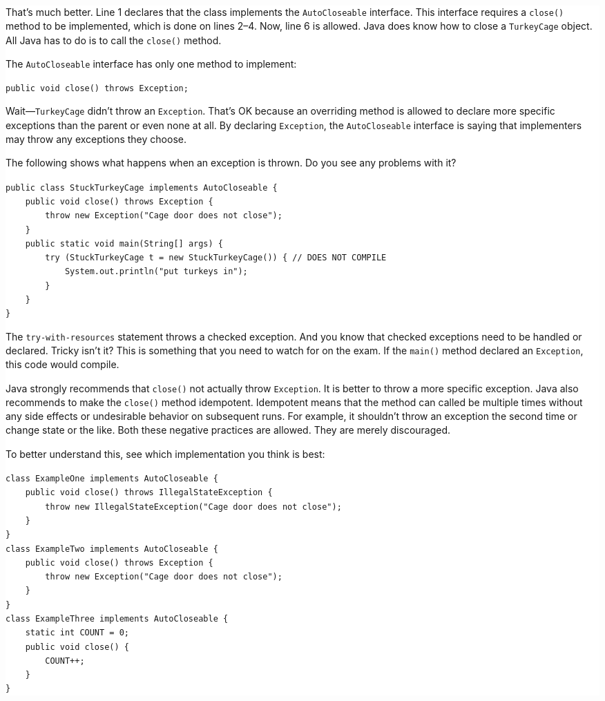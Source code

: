 That’s much better. Line 1 declares that the class implements the `AutoCloseable` interface. This interface requires a `close()` method to be implemented, which is done on lines 2–4. Now, line 6 is allowed. Java does know how to close a `TurkeyCage` object. All Java has to do is to call the `close()` method.

The `AutoCloseable` interface has only one method to implement:

`public void close() throws Exception;`

Wait—`TurkeyCage` didn’t throw an `Exception`. That’s OK because an overriding method is allowed to declare more specific exceptions than the parent or even none at all. By declaring `Exception`, the `AutoCloseable` interface is saying that implementers may throw any exceptions they choose.

The following shows what happens when an exception is thrown. Do you see any problems with it?

````
public class StuckTurkeyCage implements AutoCloseable {
    public void close() throws Exception {
        throw new Exception("Cage door does not close");
    }
    public static void main(String[] args) {
        try (StuckTurkeyCage t = new StuckTurkeyCage()) { // DOES NOT COMPILE
            System.out.println("put turkeys in");
        }
    }
}
````

The `try-with-resources` statement throws a checked exception. And you know that checked exceptions need to be handled or declared. Tricky isn’t it? This is something that you need to watch for on the exam. If the `main()` method declared an `Exception`, this code would compile.

Java strongly recommends that `close()` not actually throw `Exception`. It is better to throw a more specific exception. Java also recommends to make the `close()` method idempotent. Idempotent means that the method can called be multiple times without any side effects or undesirable behavior on subsequent runs. For example, it shouldn’t throw an exception the second time or change state or the like. Both these negative practices are allowed. They are merely discouraged.

To better understand this, see which implementation you think is best:

````
class ExampleOne implements AutoCloseable {
    public void close() throws IllegalStateException {
        throw new IllegalStateException("Cage door does not close");
    }
}
class ExampleTwo implements AutoCloseable {
    public void close() throws Exception {
        throw new Exception("Cage door does not close");
    }
}
class ExampleThree implements AutoCloseable {
    static int COUNT = 0;
    public void close() {
        COUNT++;
    }
}
````
